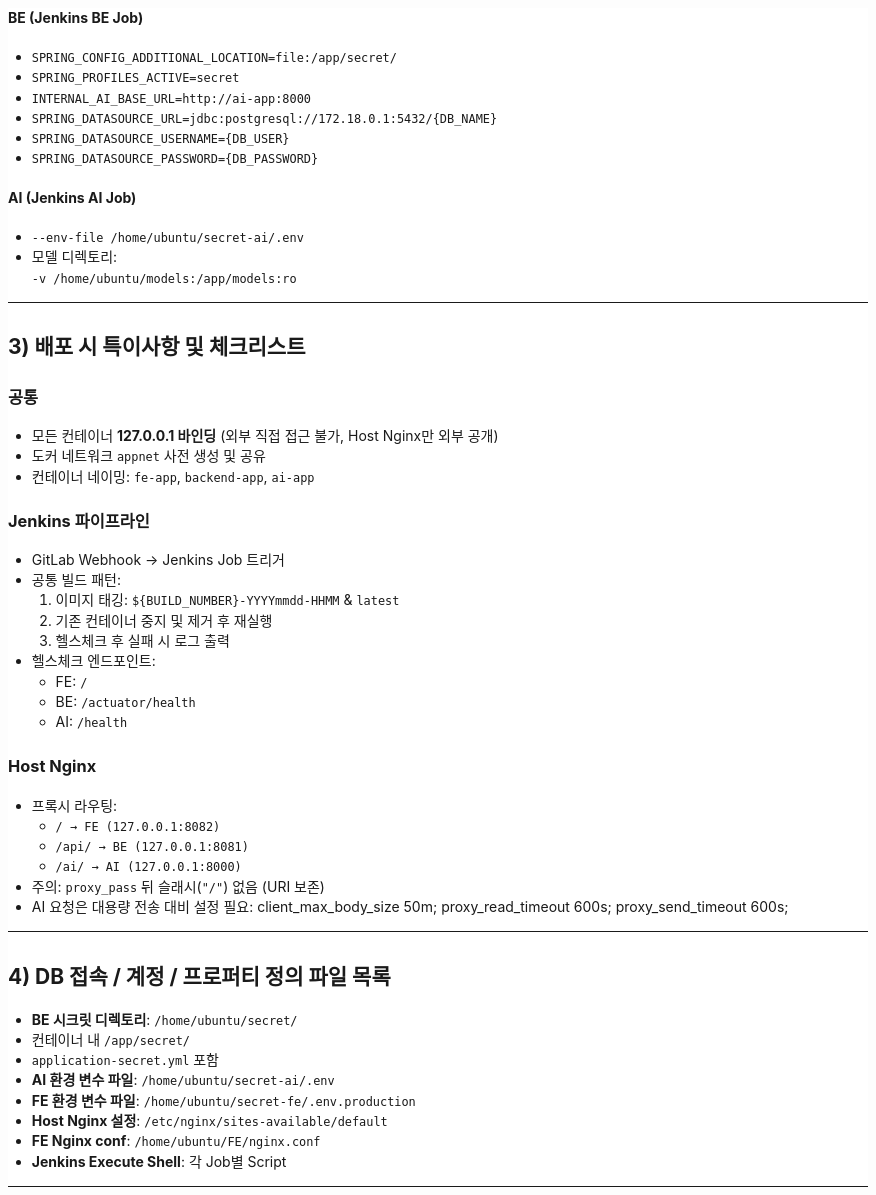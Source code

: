 #### BE (Jenkins BE Job)
- `SPRING_CONFIG_ADDITIONAL_LOCATION=file:/app/secret/`
- `SPRING_PROFILES_ACTIVE=secret`
- `INTERNAL_AI_BASE_URL=http://ai-app:8000`
- `SPRING_DATASOURCE_URL=jdbc:postgresql://172.18.0.1:5432/{DB_NAME}`
- `SPRING_DATASOURCE_USERNAME={DB_USER}`
- `SPRING_DATASOURCE_PASSWORD={DB_PASSWORD}`

#### AI (Jenkins AI Job)
- `--env-file /home/ubuntu/secret-ai/.env`
- 모델 디렉토리:  
  `-v /home/ubuntu/models:/app/models:ro`

---

## 3) 배포 시 특이사항 및 체크리스트

### 공통
- 모든 컨테이너 **127.0.0.1 바인딩** (외부 직접 접근 불가, Host Nginx만 외부 공개)
- 도커 네트워크 `appnet` 사전 생성 및 공유
- 컨테이너 네이밍: `fe-app`, `backend-app`, `ai-app`

### Jenkins 파이프라인
- GitLab Webhook → Jenkins Job 트리거
- 공통 빌드 패턴:
  1. 이미지 태깅: `${BUILD_NUMBER}-YYYYmmdd-HHMM` & `latest`
  2. 기존 컨테이너 중지 및 제거 후 재실행
  3. 헬스체크 후 실패 시 로그 출력
- 헬스체크 엔드포인트:
  - FE: `/`
  - BE: `/actuator/health`
  - AI: `/health`

### Host Nginx
- 프록시 라우팅:
  - `/ → FE (127.0.0.1:8082)`
  - `/api/ → BE (127.0.0.1:8081)`
  - `/ai/ → AI (127.0.0.1:8000)`
- 주의: `proxy_pass` 뒤 슬래시(`"/"`) 없음 (URI 보존)
- AI 요청은 대용량 전송 대비 설정 필요:
client_max_body_size 50m;
proxy_read_timeout 600s;
proxy_send_timeout 600s;

---

## 4) DB 접속 / 계정 / 프로퍼티 정의 파일 목록

- **BE 시크릿 디렉토리**: `/home/ubuntu/secret/`
- 컨테이너 내 `/app/secret/`
- `application-secret.yml` 포함
- **AI 환경 변수 파일**: `/home/ubuntu/secret-ai/.env`
- **FE 환경 변수 파일**: `/home/ubuntu/secret-fe/.env.production`
- **Host Nginx 설정**: `/etc/nginx/sites-available/default`
- **FE Nginx conf**: `/home/ubuntu/FE/nginx.conf`
- **Jenkins Execute Shell**: 각 Job별 Script

---